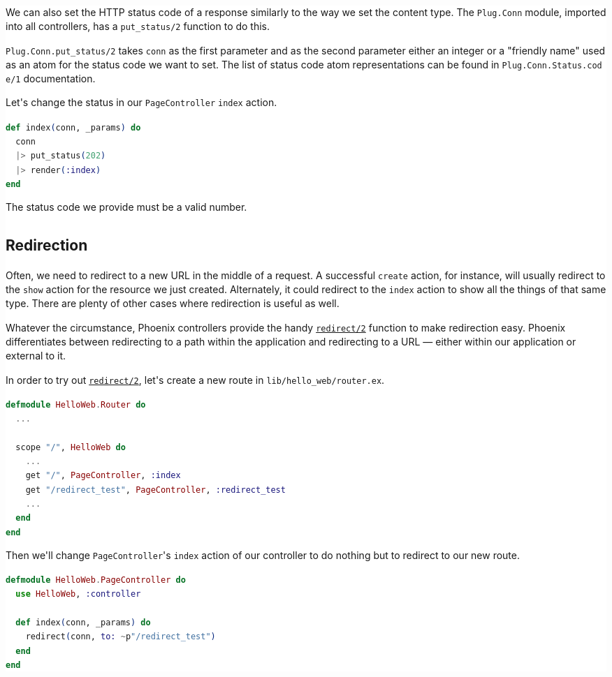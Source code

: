We can also set the HTTP status code of a response similarly to the way we set the content type. The `Plug.Conn` module, imported into all controllers, has a `put_status/2` function to do this.

`Plug.Conn.put_status/2` takes `conn` as the first parameter and as the second parameter either an integer or a "friendly name" used as an atom for the status code we want to set. The list of status code atom representations can be found in `Plug.Conn.Status.code/1` documentation.

Let's change the status in our `PageController` `index` action.

```elixir
def index(conn, _params) do
  conn
  |> put_status(202)
  |> render(:index)
end
```

The status code we provide must be a valid number.

## Redirection

Often, we need to redirect to a new URL in the middle of a request. A successful `create` action, for instance, will usually redirect to the `show` action for the resource we just created. Alternately, it could redirect to the `index` action to show all the things of that same type. There are plenty of other cases where redirection is useful as well.

Whatever the circumstance, Phoenix controllers provide the handy [`redirect/2`] function to make redirection easy. Phoenix differentiates between redirecting to a path within the application and redirecting to a URL — either within our application or external to it.

In order to try out [`redirect/2`], let's create a new route in `lib/hello_web/router.ex`.

```elixir
defmodule HelloWeb.Router do
  ...

  scope "/", HelloWeb do
    ...
    get "/", PageController, :index
    get "/redirect_test", PageController, :redirect_test
    ...
  end
end
```

Then we'll change `PageController`'s `index` action of our controller to do nothing but to redirect to our new route.

```elixir
defmodule HelloWeb.PageController do
  use HelloWeb, :controller

  def index(conn, _params) do
    redirect(conn, to: ~p"/redirect_test")
  end
end

```


[`/hello/Frank`]:  http://localhost:4000/hello/Frank
[`assign/3`]: `Plug.Conn.assign/3`
[`clear_flash/1`]: `Phoenix.Controller.clear_flash/1`
[`Phoenix.Flash.get/2`]: `Phoenix.Flash.get/2`
[`html/2`]: `Phoenix.Controller.html/2`
[`json/2`]: `Phoenix.Controller.json/2`
[`put_flash/3`]: `Phoenix.Controller.put_flash/3`
[`put_resp_content_type/2`]: `Plug.Conn.put_resp_content_type/2`
[`put_root_layout/2`]: `Phoenix.Controller.put_root_layout/2`
[`redirect/2`]: `Phoenix.Controller.redirect/2`
[`render/3`]: `Phoenix.Controller.render/3`
[`send_resp/3`]: `Plug.Conn.send_resp/3`
[`text/2`]: `Phoenix.Controller.text/2`
[welcome page]: http://localhost:4000/